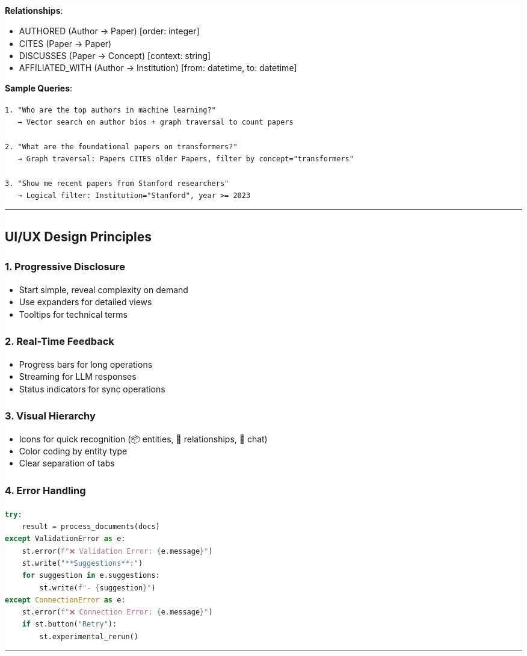 **Relationships**:
- AUTHORED (Author → Paper) [order: integer]
- CITES (Paper → Paper)
- DISCUSSES (Paper → Concept) [context: string]
- AFFILIATED_WITH (Author → Institution) [from: datetime, to: datetime]

**Sample Queries**:
```
1. "Who are the top authors in machine learning?"
   → Vector search on author bios + graph traversal to count papers

2. "What are the foundational papers on transformers?"
   → Graph traversal: Papers CITES older Papers, filter by concept="transformers"

3. "Show me recent papers from Stanford researchers"
   → Logical filter: Institution="Stanford", year >= 2023
```

---

## UI/UX Design Principles

### 1. **Progressive Disclosure**
- Start simple, reveal complexity on demand
- Use expanders for detailed views
- Tooltips for technical terms

### 2. **Real-Time Feedback**
- Progress bars for long operations
- Streaming for LLM responses
- Status indicators for sync operations

### 3. **Visual Hierarchy**
- Icons for quick recognition (📦 entities, 🔗 relationships, 💬 chat)
- Color coding by entity type
- Clear separation of tabs

### 4. **Error Handling**
```python
try:
    result = process_documents(docs)
except ValidationError as e:
    st.error(f"❌ Validation Error: {e.message}")
    st.write("**Suggestions**:")
    for suggestion in e.suggestions:
        st.write(f"- {suggestion}")
except ConnectionError as e:
    st.error(f"❌ Connection Error: {e.message}")
    if st.button("Retry"):
        st.experimental_rerun()
```

---